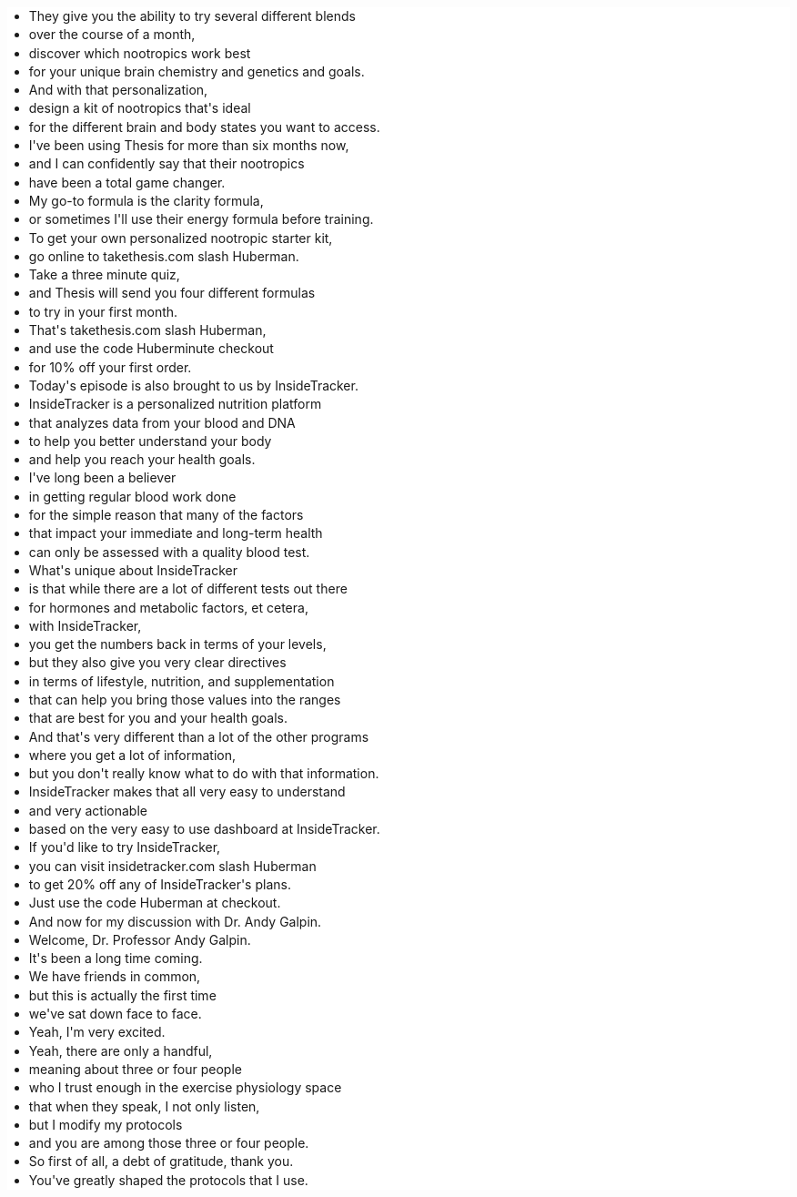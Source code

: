 *  They give you the ability to try several different blends
*  over the course of a month,
*  discover which nootropics work best
*  for your unique brain chemistry and genetics and goals.
*  And with that personalization,
*  design a kit of nootropics that's ideal
*  for the different brain and body states you want to access.
*  I've been using Thesis for more than six months now,
*  and I can confidently say that their nootropics
*  have been a total game changer.
*  My go-to formula is the clarity formula,
*  or sometimes I'll use their energy formula before training.
*  To get your own personalized nootropic starter kit,
*  go online to takethesis.com slash Huberman.
*  Take a three minute quiz,
*  and Thesis will send you four different formulas
*  to try in your first month.
*  That's takethesis.com slash Huberman,
*  and use the code Huberminute checkout
*  for 10% off your first order.
*  Today's episode is also brought to us by InsideTracker.
*  InsideTracker is a personalized nutrition platform
*  that analyzes data from your blood and DNA
*  to help you better understand your body
*  and help you reach your health goals.
*  I've long been a believer
*  in getting regular blood work done
*  for the simple reason that many of the factors
*  that impact your immediate and long-term health
*  can only be assessed with a quality blood test.
*  What's unique about InsideTracker
*  is that while there are a lot of different tests out there
*  for hormones and metabolic factors, et cetera,
*  with InsideTracker,
*  you get the numbers back in terms of your levels,
*  but they also give you very clear directives
*  in terms of lifestyle, nutrition, and supplementation
*  that can help you bring those values into the ranges
*  that are best for you and your health goals.
*  And that's very different than a lot of the other programs
*  where you get a lot of information,
*  but you don't really know what to do with that information.
*  InsideTracker makes that all very easy to understand
*  and very actionable
*  based on the very easy to use dashboard at InsideTracker.
*  If you'd like to try InsideTracker,
*  you can visit insidetracker.com slash Huberman
*  to get 20% off any of InsideTracker's plans.
*  Just use the code Huberman at checkout.
*  And now for my discussion with Dr. Andy Galpin.
*  Welcome, Dr. Professor Andy Galpin.
*  It's been a long time coming.
*  We have friends in common,
*  but this is actually the first time
*  we've sat down face to face.
*  Yeah, I'm very excited.
*  Yeah, there are only a handful,
*  meaning about three or four people
*  who I trust enough in the exercise physiology space
*  that when they speak, I not only listen,
*  but I modify my protocols
*  and you are among those three or four people.
*  So first of all, a debt of gratitude, thank you.
*  You've greatly shaped the protocols that I use.